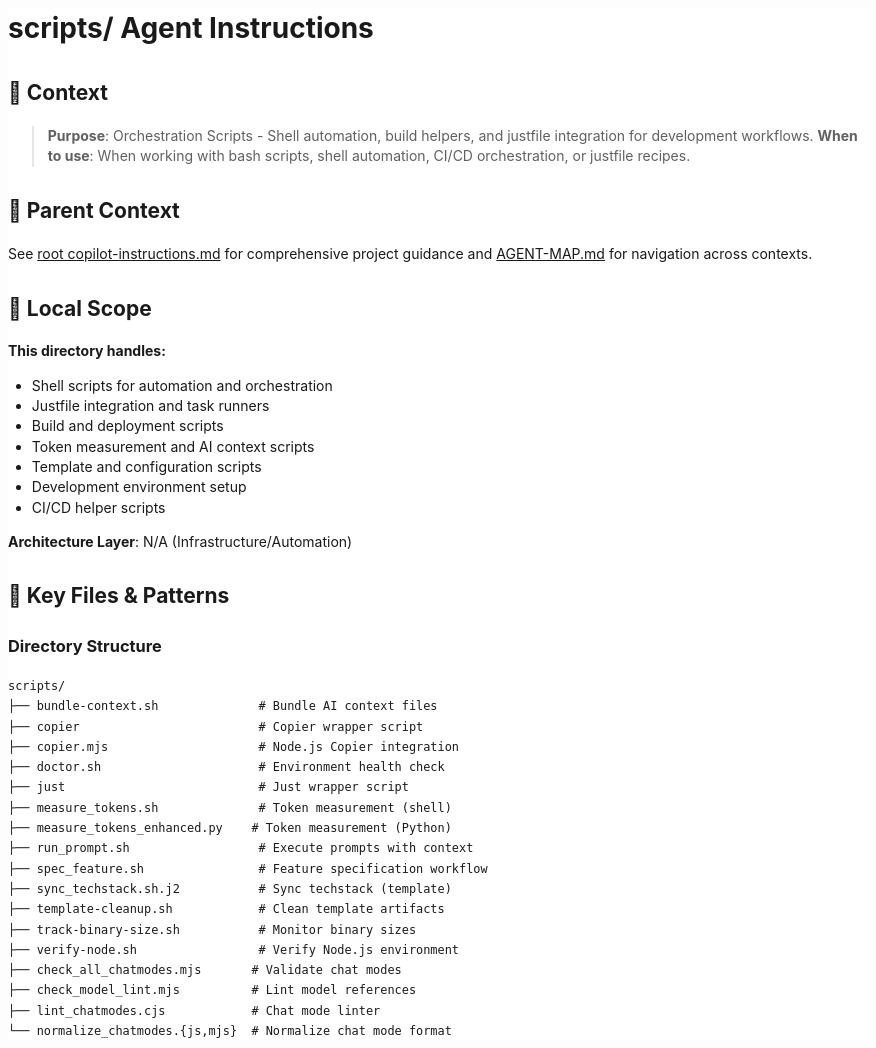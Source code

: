 # scripts/ Agent Instructions

## 📍 Context

> **Purpose**: Orchestration Scripts - Shell automation, build helpers, and justfile integration for development workflows.
> **When to use**: When working with bash scripts, shell automation, CI/CD orchestration, or justfile recipes.

## 🔗 Parent Context

See [root copilot-instructions.md](/.github/copilot-instructions.md) for comprehensive project guidance and [AGENT-MAP.md](/AGENT-MAP.md) for navigation across contexts.

## 🎯 Local Scope

**This directory handles:**

-   Shell scripts for automation and orchestration
-   Justfile integration and task runners
-   Build and deployment scripts
-   Token measurement and AI context scripts
-   Template and configuration scripts
-   Development environment setup
-   CI/CD helper scripts

**Architecture Layer**: N/A (Infrastructure/Automation)

## 📁 Key Files & Patterns

### Directory Structure

```
scripts/
├── bundle-context.sh              # Bundle AI context files
├── copier                         # Copier wrapper script
├── copier.mjs                     # Node.js Copier integration
├── doctor.sh                      # Environment health check
├── just                           # Just wrapper script
├── measure_tokens.sh              # Token measurement (shell)
├── measure_tokens_enhanced.py    # Token measurement (Python)
├── run_prompt.sh                  # Execute prompts with context
├── spec_feature.sh                # Feature specification workflow
├── sync_techstack.sh.j2           # Sync techstack (template)
├── template-cleanup.sh            # Clean template artifacts
├── track-binary-size.sh           # Monitor binary sizes
├── verify-node.sh                 # Verify Node.js environment
├── check_all_chatmodes.mjs       # Validate chat modes
├── check_model_lint.mjs          # Lint model references
├── lint_chatmodes.cjs            # Chat mode linter
└── normalize_chatmodes.{js,mjs}  # Normalize chat mode format
```
